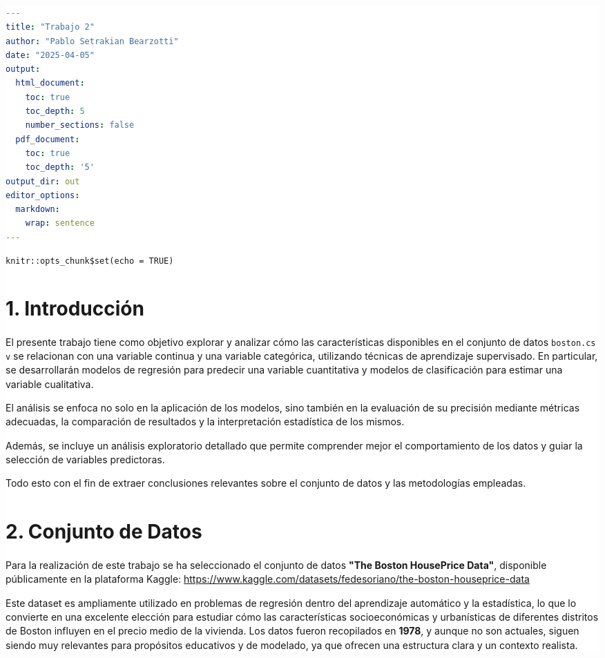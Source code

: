 ```yaml
---
title: "Trabajo 2"
author: "Pablo Setrakian Bearzotti"
date: "2025-04-05"
output:
  html_document:
    toc: true
    toc_depth: 5
    number_sections: false
  pdf_document:
    toc: true
    toc_depth: '5'
output_dir: out
editor_options:
  markdown:
    wrap: sentence
---
```


```{r setup, include=FALSE}
knitr::opts_chunk$set(echo = TRUE)
```

# 1. Introducción

El presente trabajo tiene como objetivo explorar y analizar cómo las características disponibles en el conjunto de datos `boston.csv` se relacionan con una variable continua y una variable categórica, utilizando técnicas de aprendizaje supervisado.
En particular, se desarrollarán modelos de regresión para predecir una variable cuantitativa y modelos de clasificación para estimar una variable cualitativa.

El análisis se enfoca no solo en la aplicación de los modelos, sino también en la evaluación de su precisión mediante métricas adecuadas, la comparación de resultados y la interpretación estadística de los mismos.

Además, se incluye un análisis exploratorio detallado que permite comprender mejor el comportamiento de los datos y guiar la selección de variables predictoras.

Todo esto con el fin de extraer conclusiones relevantes sobre el conjunto de datos y las metodologías empleadas.

# 2. Conjunto de Datos

Para la realización de este trabajo se ha seleccionado el conjunto de datos **"The Boston HousePrice Data"**, disponible públicamente en la plataforma Kaggle: <https://www.kaggle.com/datasets/fedesoriano/the-boston-houseprice-data>

Este dataset es ampliamente utilizado en problemas de regresión dentro del aprendizaje automático y la estadística, lo que lo convierte en una excelente elección para estudiar cómo las características socioeconómicas y urbanísticas de diferentes distritos de Boston influyen en el precio medio de la vivienda.
Los datos fueron recopilados en **1978**, y aunque no son actuales, siguen siendo muy relevantes para propósitos educativos y de modelado, ya que ofrecen una estructura clara y un contexto realista.
